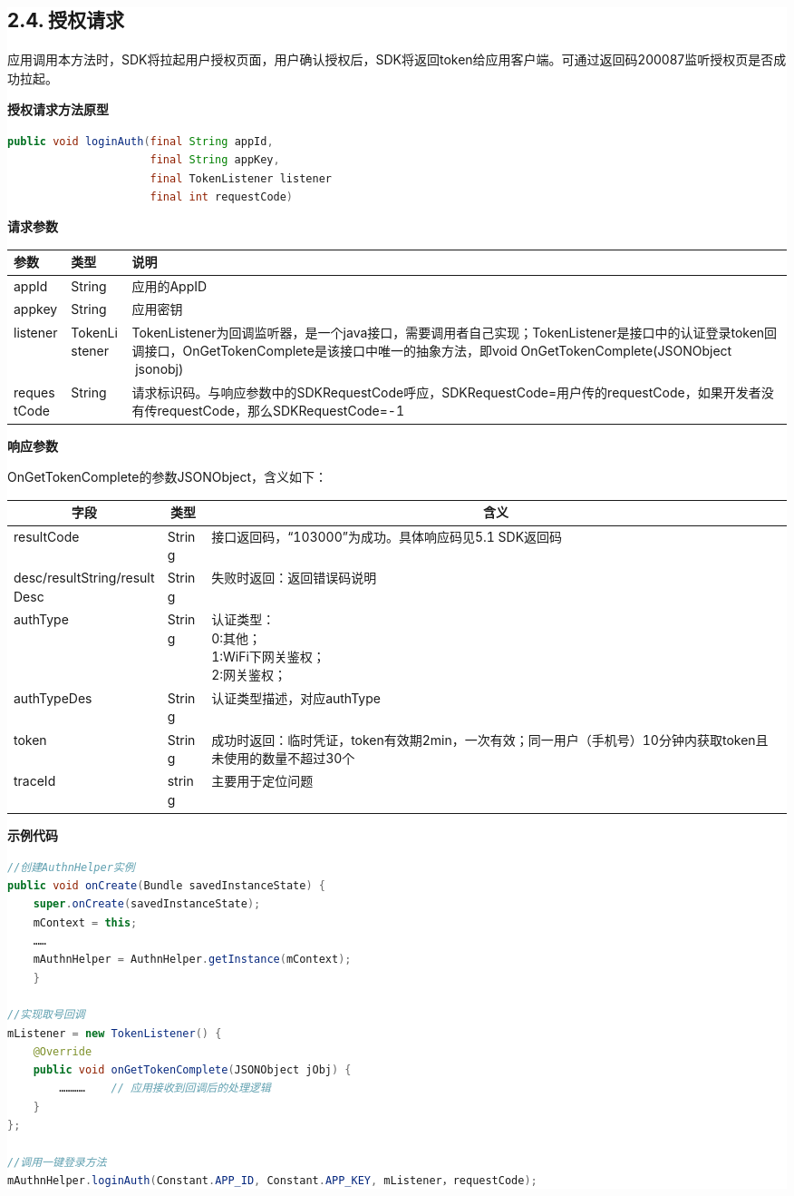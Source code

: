 

## 2.4. 授权请求

应用调用本方法时，SDK将拉起用户授权页面，用户确认授权后，SDK将返回token给应用客户端。可通过返回码200087监听授权页是否成功拉起。

**授权请求方法原型**

```java
public void loginAuth(final String appId, 
                      final String appKey, 
                      final TokenListener listener
                      final int requestCode)
```

**请求参数**

| 参数          | 类型            | 说明                                       |
| :---------- | :------------ | :--------------------------------------- |
| appId       | String        | 应用的AppID                                 |
| appkey      | String        | 应用密钥                                     |
| listener    | TokenListener | TokenListener为回调监听器，是一个java接口，需要调用者自己实现；TokenListener是接口中的认证登录token回调接口，OnGetTokenComplete是该接口中唯一的抽象方法，即void OnGetTokenComplete(JSONObject  jsonobj) |
| requestCode | String           | 请求标识码。与响应参数中的SDKRequestCode呼应，SDKRequestCode=用户传的requestCode，如果开发者没有传requestCode，那么SDKRequestCode=-1 |

**响应参数**

OnGetTokenComplete的参数JSONObject，含义如下：

| 字段           | 类型   | 含义                                                         |
| -------------- | ------ | ------------------------------------------------------------ |
| resultCode     | String    | 接口返回码，“103000”为成功。具体响应码见5.1 SDK返回码        |
|  desc/resultString/resultDesc         | String | 失败时返回：返回错误码说明                                   |
| authType       | String | 认证类型：</br>0:其他；</br>1:WiFi下网关鉴权；</br>2:网关鉴权； |
| authTypeDes | String | 认证类型描述，对应authType                                   |
| token          | String | 成功时返回：临时凭证，token有效期2min，一次有效；同一用户（手机号）10分钟内获取token且未使用的数量不超过30个 |
| traceId | string | 主要用于定位问题                                             |

**示例代码**

```java
//创建AuthnHelper实例
public void onCreate(Bundle savedInstanceState) {
    super.onCreate(savedInstanceState);
    mContext = this;    
    ……
    mAuthnHelper = AuthnHelper.getInstance(mContext);
    }

//实现取号回调
mListener = new TokenListener() {
    @Override 
    public void onGetTokenComplete(JSONObject jObj) {
        …………	// 应用接收到回调后的处理逻辑
    }
};

//调用一键登录方法
mAuthnHelper.loginAuth(Constant.APP_ID, Constant.APP_KEY, mListener，requestCode);
```
